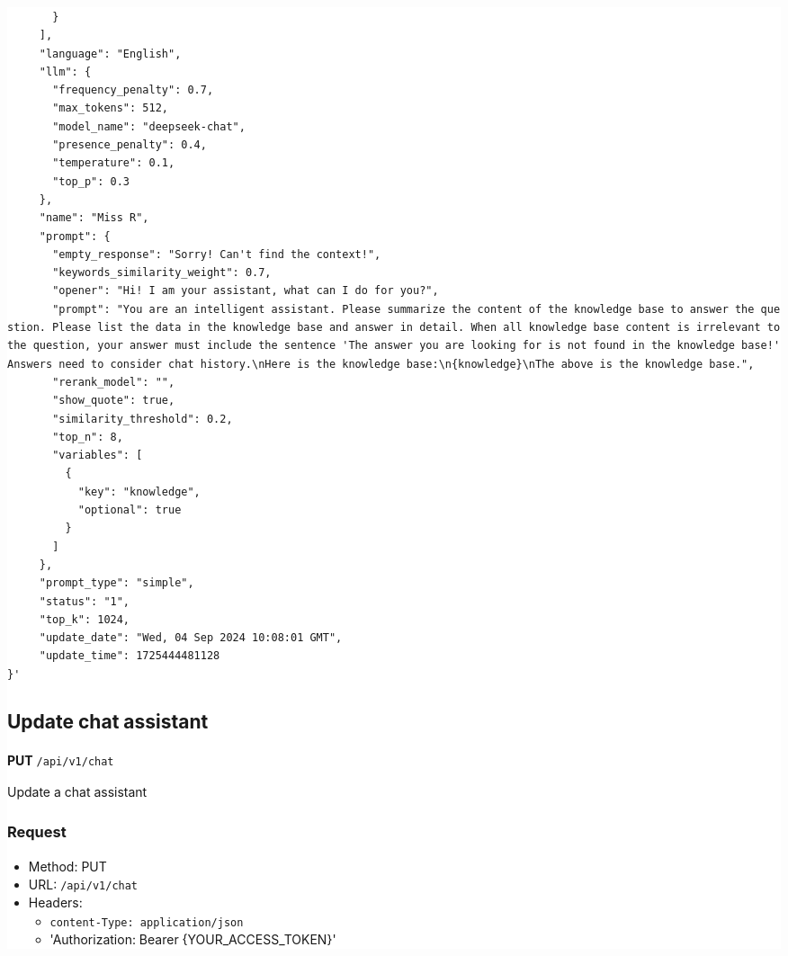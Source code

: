 ```shell
       }
     ],
     "language": "English",
     "llm": {
       "frequency_penalty": 0.7,
       "max_tokens": 512,
       "model_name": "deepseek-chat",
       "presence_penalty": 0.4,
       "temperature": 0.1,
       "top_p": 0.3
     },
     "name": "Miss R",
     "prompt": {
       "empty_response": "Sorry! Can't find the context!",
       "keywords_similarity_weight": 0.7,
       "opener": "Hi! I am your assistant, what can I do for you?",
       "prompt": "You are an intelligent assistant. Please summarize the content of the knowledge base to answer the question. Please list the data in the knowledge base and answer in detail. When all knowledge base content is irrelevant to the question, your answer must include the sentence 'The answer you are looking for is not found in the knowledge base!' Answers need to consider chat history.\nHere is the knowledge base:\n{knowledge}\nThe above is the knowledge base.",
       "rerank_model": "",
       "show_quote": true,
       "similarity_threshold": 0.2,
       "top_n": 8,
       "variables": [
         {
           "key": "knowledge",
           "optional": true
         }
       ]
     },
     "prompt_type": "simple",
     "status": "1",
     "top_k": 1024,
     "update_date": "Wed, 04 Sep 2024 10:08:01 GMT",
     "update_time": 1725444481128
}'
```

## Update chat assistant

**PUT** `/api/v1/chat`

Update a chat assistant

### Request

- Method: PUT
- URL: `/api/v1/chat`
- Headers:
  - `content-Type: application/json`
  - 'Authorization: Bearer {YOUR_ACCESS_TOKEN}'
